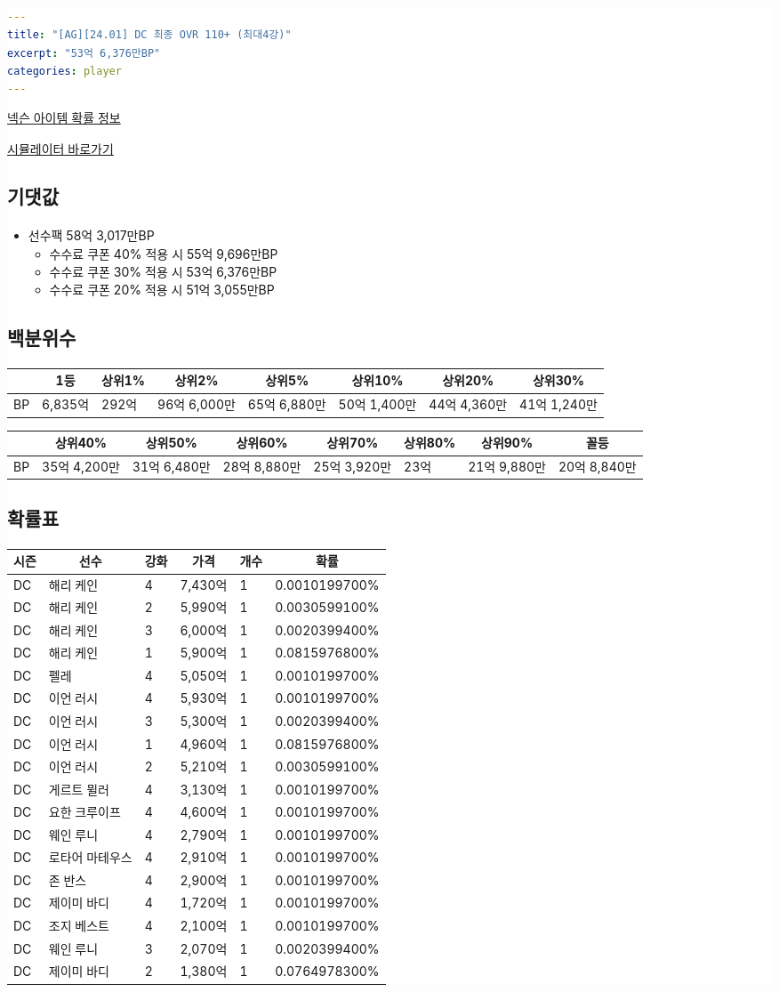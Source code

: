 ```yaml
---
title: "[AG][24.01] DC 최종 OVR 110+ (최대4강)"
excerpt: "53억 6,376만BP"
categories: player
---
```

[넥슨 아이템 확률 정보](http://iteminfo.nexon.com/probability/fco?sn=8309)

[시뮬레이터 바로가기](/simulator/8309)
## 기댓값
- 선수팩 58억 3,017만BP
  - 수수료 쿠폰 40% 적용 시 55억 9,696만BP
  - 수수료 쿠폰 30% 적용 시 53억 6,376만BP
  - 수수료 쿠폰 20% 적용 시 51억 3,055만BP


## 백분위수

||1등|상위1%|상위2%|상위5%|상위10%|상위20%|상위30%|
|---|---|---|---|---|---|---|---|
|BP|6,835억|292억|96억 6,000만|65억 6,880만|50억 1,400만|44억 4,360만|41억 1,240만|

||상위40%|상위50%|상위60%|상위70%|상위80%|상위90%|꼴등|
|---|---|---|---|---|---|---|---|
|BP|35억 4,200만|31억 6,480만|28억 8,880만|25억 3,920만|23억|21억 9,880만|20억 8,840만|


## 확률표

|시즌|선수|강화|가격|개수|확률|
|---|---|---|---|---|---|
|DC|해리 케인|4|7,430억|1|0.0010199700%|
|DC|해리 케인|2|5,990억|1|0.0030599100%|
|DC|해리 케인|3|6,000억|1|0.0020399400%|
|DC|해리 케인|1|5,900억|1|0.0815976800%|
|DC|펠레|4|5,050억|1|0.0010199700%|
|DC|이언 러시|4|5,930억|1|0.0010199700%|
|DC|이언 러시|3|5,300억|1|0.0020399400%|
|DC|이언 러시|1|4,960억|1|0.0815976800%|
|DC|이언 러시|2|5,210억|1|0.0030599100%|
|DC|게르트 뮐러|4|3,130억|1|0.0010199700%|
|DC|요한 크루이프|4|4,600억|1|0.0010199700%|
|DC|웨인 루니|4|2,790억|1|0.0010199700%|
|DC|로타어 마테우스|4|2,910억|1|0.0010199700%|
|DC|존 반스|4|2,900억|1|0.0010199700%|
|DC|제이미 바디|4|1,720억|1|0.0010199700%|
|DC|조지 베스트|4|2,100억|1|0.0010199700%|
|DC|웨인 루니|3|2,070억|1|0.0020399400%|
|DC|제이미 바디|2|1,380억|1|0.0764978300%|